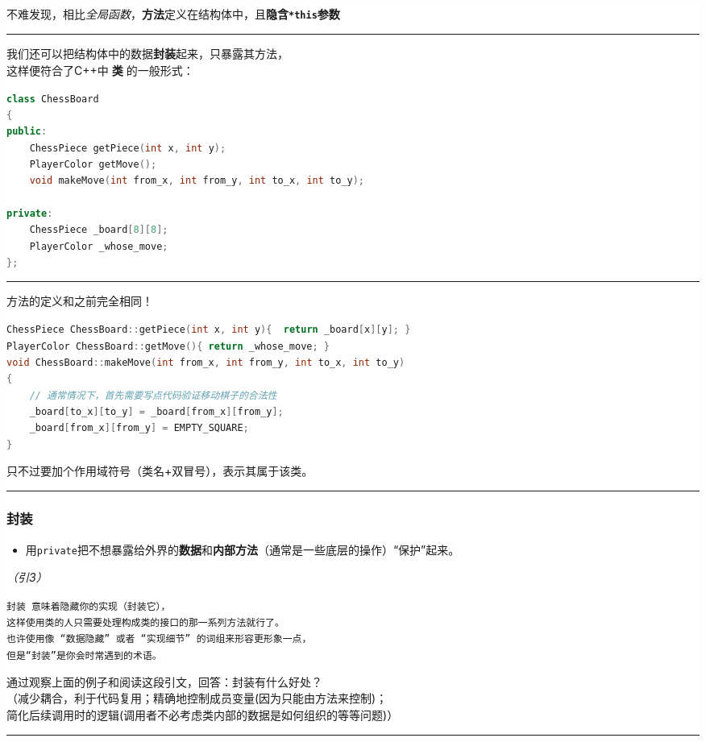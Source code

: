 不难发现，相比*全局函数*，**方法**定义在结构体中，且**隐含`*this`参数**

---

我们还可以把结构体中的数据**封装**起来，只暴露其方法，  
这样便符合了C++中 **类** 的一般形式：

```cpp
class ChessBoard
{
public:
    ChessPiece getPiece(int x, int y);
    PlayerColor getMove();
    void makeMove(int from_x, int from_y, int to_x, int to_y);

private:
    ChessPiece _board[8][8];
    PlayerColor _whose_move;
};
```

---

方法的定义和之前完全相同！

```cpp
ChessPiece ChessBoard::getPiece(int x, int y){  return _board[x][y]; }
PlayerColor ChessBoard::getMove(){ return _whose_move; }
void ChessBoard::makeMove(int from_x, int from_y, int to_x, int to_y)
{
    // 通常情况下，首先需要写点代码验证移动棋子的合法性
    _board[to_x][to_y] = _board[from_x][from_y];
    _board[from_x][from_y] = EMPTY_SQUARE;
}
```

只不过要加个作用域符号（类名+双冒号），表示其属于该类。

---

### 封装

- 用`private`把不想暴露给外界的**数据**和**内部方法**（通常是一些底层的操作）“保护”起来。

*（引3）* 

    封装 意味着隐藏你的实现（封装它），  
    这样使用类的人只需要处理构成类的接口的那一系列方法就行了。  
    也许使用像 “数据隐藏” 或者 “实现细节” 的词组来形容更形象一点，  
    但是“封装”是你会时常遇到的术语。  

通过观察上面的例子和阅读这段引文，回答：封装有什么好处？  
（减少耦合，利于代码复用；精确地控制成员变量(因为只能由方法来控制)；  
简化后续调用时的逻辑(调用者不必考虑类内部的数据是如何组织的等等问题)）

---
